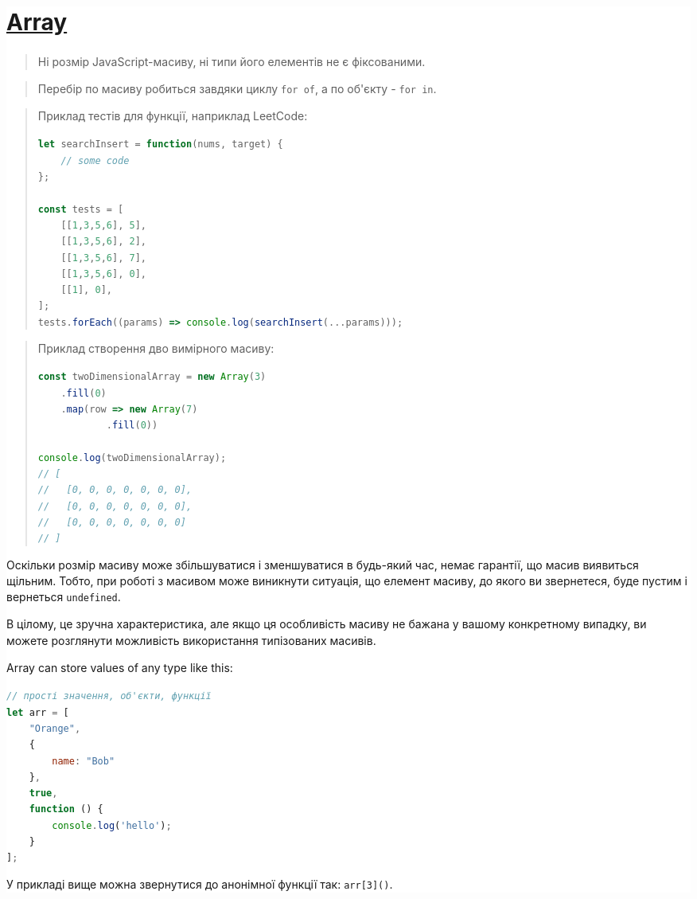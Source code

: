 # [Array](https://developer.mozilla.org/ru/docs/Web/JavaScript/Reference/Global_Objects/Array)
> Ні розмір JavaScript-масиву, ні типи його елементів не є фіксованими.

> Перебір по масиву робиться завдяки циклу `for of`, а по об'єкту - `for in`.

> Приклад тестів для функції, наприклад LeetCode:
> ```js
> let searchInsert = function(nums, target) {
>     // some code
> };
> 
> const tests = [
>     [[1,3,5,6], 5],
>     [[1,3,5,6], 2],
>     [[1,3,5,6], 7],
>     [[1,3,5,6], 0],
>     [[1], 0],
> ];
> tests.forEach((params) => console.log(searchInsert(...params)));
> ```

> Приклад створення дво вимірного масиву:
> ```js
> const twoDimensionalArray = new Array(3)
>     .fill(0)
>     .map(row => new Array(7)
>             .fill(0))
> 
> console.log(twoDimensionalArray);
> // [
> //   [0, 0, 0, 0, 0, 0, 0],
> //   [0, 0, 0, 0, 0, 0, 0],
> //   [0, 0, 0, 0, 0, 0, 0]
> // ]
> ```

Оскільки розмір масиву може збільшуватися і зменшуватися в будь-який час, немає гарантії, що масив виявиться щільним.
Тобто, при роботі з масивом може виникнути ситуація, що елемент масиву, до якого ви звернетеся, буде пустим і вернеться `undefined`.

В цілому, це зручна характеристика, але якщо ця особливість масиву не бажана у вашому конкретному випадку,
ви можете розглянути можливість використання типізованих масивів.

Array can store values of any type like this:
```js
// прості значення, об'єкти, функції
let arr = [
    "Orange", 
    {
        name: "Bob"
    },
    true,
    function () {
        console.log('hello');
    }
];
```
У прикладі вище можна звернутися до анонімної функції так: `arr[3]()`.

